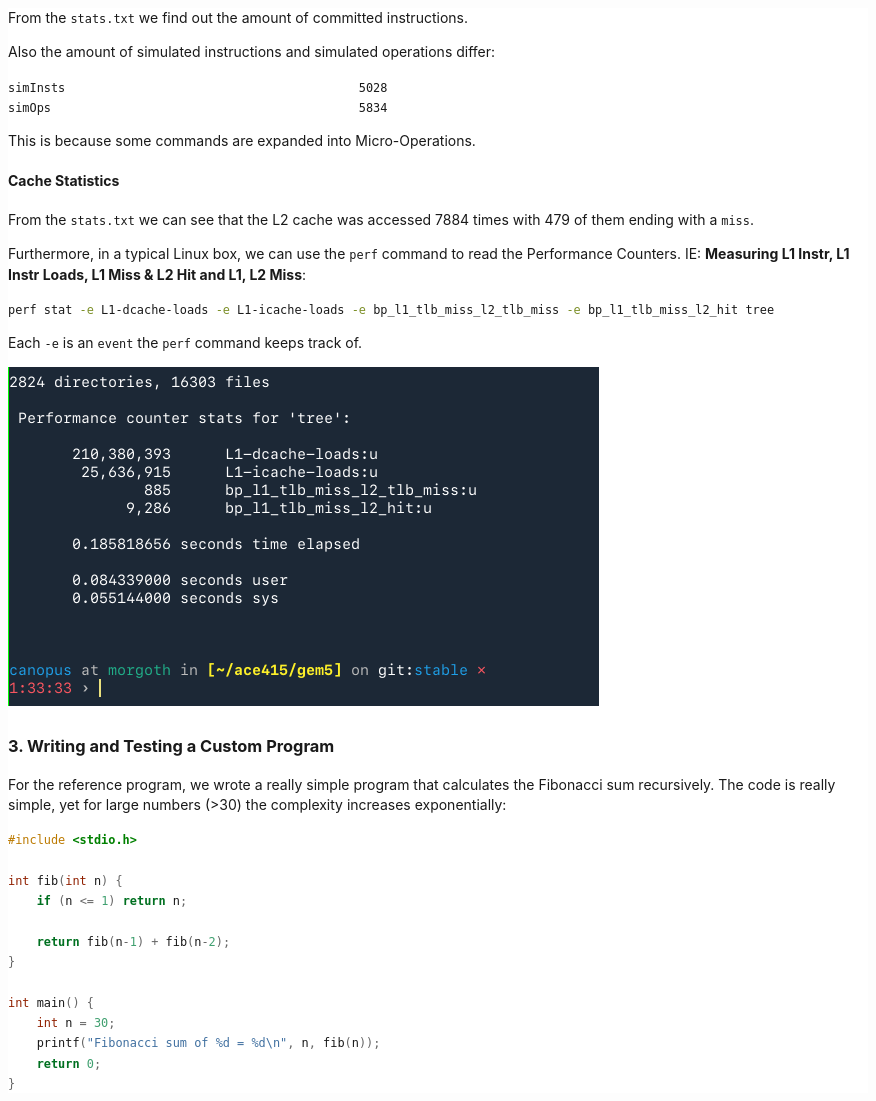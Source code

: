From the `stats.txt` we find out the amount of committed instructions.

Also the amount of simulated instructions and simulated operations differ:

```
simInsts                                         5028
simOps                                           5834
```

This is because some commands are expanded into Micro-Operations.

#### Cache Statistics

From the `stats.txt` we can see that the L2 cache was accessed 7884 times with 479 of them ending with a `miss`.

Furthermore, in a typical Linux box, we can use the `perf` command to read the Performance Counters. IE: **Measuring L1 Instr, L1 Instr Loads, L1 Miss & L2 Hit and L1, L2 Miss**:

```bash
perf stat -e L1-dcache-loads -e L1-icache-loads -e bp_l1_tlb_miss_l2_tlb_miss -e bp_l1_tlb_miss_l2_hit tree
```

Each `-e` is an `event` the `perf` command keeps track of.

![](./res/perf.png)

### 3. Writing and Testing a Custom Program

For the reference program, we wrote a really simple program that calculates the Fibonacci sum recursively. The code is really simple, yet for large numbers (>30) the complexity increases exponentially:

```c
#include <stdio.h>

int fib(int n) {
    if (n <= 1) return n;

    return fib(n-1) + fib(n-2);
}

int main() {
    int n = 30;
    printf("Fibonacci sum of %d = %d\n", n, fib(n));
    return 0;
}
```
